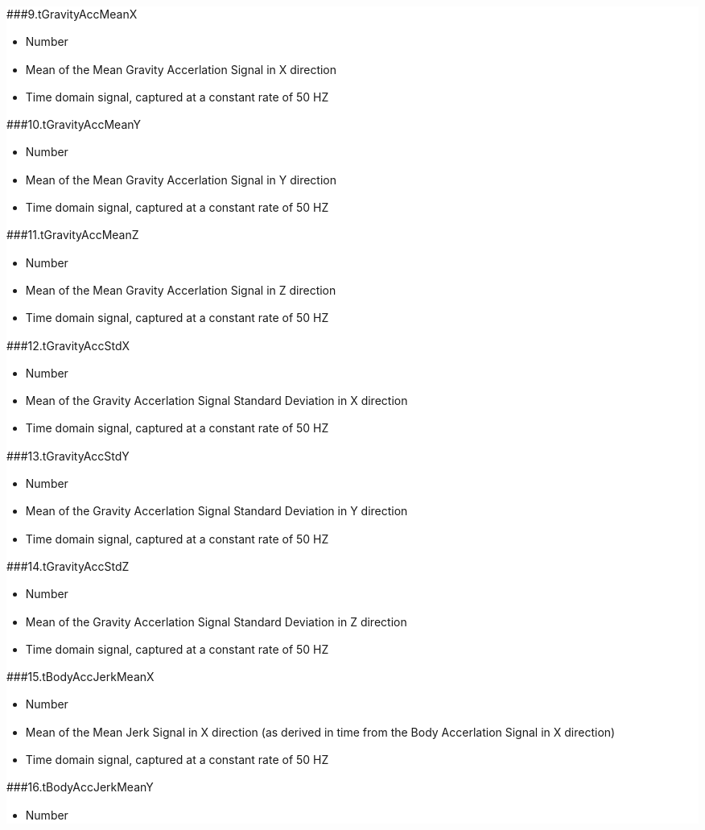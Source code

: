 
###9.tGravityAccMeanX 

 - Number

 - Mean of the Mean Gravity Accerlation Signal in X direction

 - Time domain signal, captured at a constant rate of 50 HZ


###10.tGravityAccMeanY 

 - Number

 - Mean of the Mean Gravity Accerlation Signal in Y direction

 - Time domain signal, captured at a constant rate of 50 HZ


###11.tGravityAccMeanZ 

 - Number

 - Mean of the Mean Gravity Accerlation Signal in Z direction

 - Time domain signal, captured at a constant rate of 50 HZ


###12.tGravityAccStdX 

 - Number

 - Mean of the Gravity Accerlation Signal Standard Deviation in X direction

 - Time domain signal, captured at a constant rate of 50 HZ


###13.tGravityAccStdY  

 - Number

 - Mean of the Gravity Accerlation Signal Standard Deviation in Y direction

 - Time domain signal, captured at a constant rate of 50 HZ


###14.tGravityAccStdZ 

 - Number

 - Mean of the Gravity Accerlation Signal Standard Deviation in Z direction

 - Time domain signal, captured at a constant rate of 50 HZ


###15.tBodyAccJerkMeanX 

 - Number

 - Mean of the Mean Jerk Signal in X direction (as derived in time from the Body Accerlation Signal in X direction)

 - Time domain signal, captured at a constant rate of 50 HZ


###16.tBodyAccJerkMeanY 

 - Number
